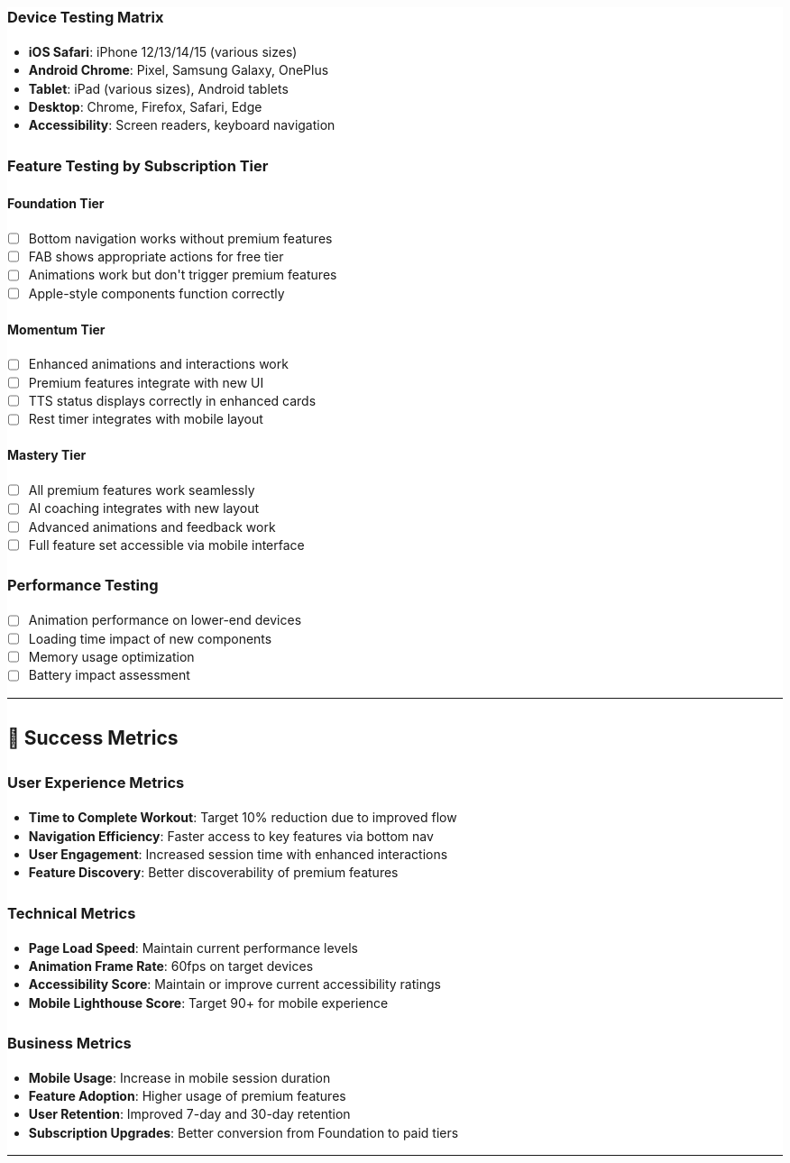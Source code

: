 ### Device Testing Matrix
- **iOS Safari**: iPhone 12/13/14/15 (various sizes)
- **Android Chrome**: Pixel, Samsung Galaxy, OnePlus
- **Tablet**: iPad (various sizes), Android tablets  
- **Desktop**: Chrome, Firefox, Safari, Edge
- **Accessibility**: Screen readers, keyboard navigation

### Feature Testing by Subscription Tier

#### Foundation Tier
- [ ] Bottom navigation works without premium features
- [ ] FAB shows appropriate actions for free tier
- [ ] Animations work but don't trigger premium features
- [ ] Apple-style components function correctly

#### Momentum Tier  
- [ ] Enhanced animations and interactions work
- [ ] Premium features integrate with new UI
- [ ] TTS status displays correctly in enhanced cards
- [ ] Rest timer integrates with mobile layout

#### Mastery Tier
- [ ] All premium features work seamlessly
- [ ] AI coaching integrates with new layout
- [ ] Advanced animations and feedback work
- [ ] Full feature set accessible via mobile interface

### Performance Testing
- [ ] Animation performance on lower-end devices
- [ ] Loading time impact of new components
- [ ] Memory usage optimization
- [ ] Battery impact assessment

---

## 🚀 Success Metrics

### User Experience Metrics
- **Time to Complete Workout**: Target 10% reduction due to improved flow
- **Navigation Efficiency**: Faster access to key features via bottom nav
- **User Engagement**: Increased session time with enhanced interactions
- **Feature Discovery**: Better discoverability of premium features

### Technical Metrics
- **Page Load Speed**: Maintain current performance levels
- **Animation Frame Rate**: 60fps on target devices
- **Accessibility Score**: Maintain or improve current accessibility ratings
- **Mobile Lighthouse Score**: Target 90+ for mobile experience

### Business Metrics
- **Mobile Usage**: Increase in mobile session duration
- **Feature Adoption**: Higher usage of premium features
- **User Retention**: Improved 7-day and 30-day retention
- **Subscription Upgrades**: Better conversion from Foundation to paid tiers

---